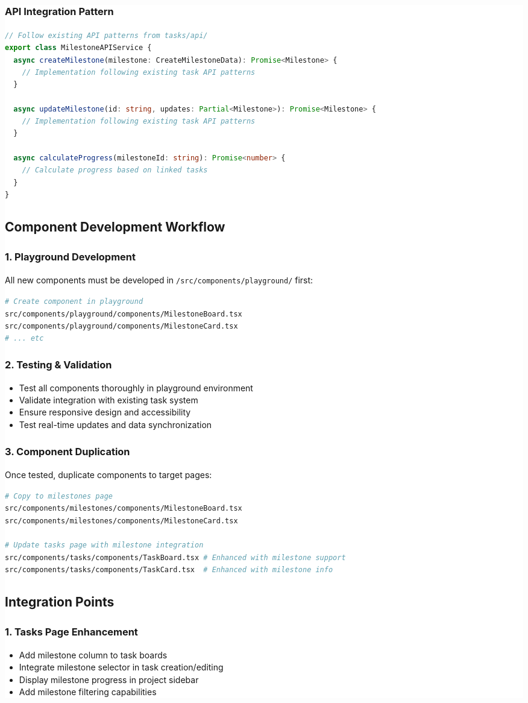 ### API Integration Pattern
```typescript
// Follow existing API patterns from tasks/api/
export class MilestoneAPIService {
  async createMilestone(milestone: CreateMilestoneData): Promise<Milestone> {
    // Implementation following existing task API patterns
  }
  
  async updateMilestone(id: string, updates: Partial<Milestone>): Promise<Milestone> {
    // Implementation following existing task API patterns
  }
  
  async calculateProgress(milestoneId: string): Promise<number> {
    // Calculate progress based on linked tasks
  }
}
```

## Component Development Workflow

### 1. Playground Development
All new components must be developed in `/src/components/playground/` first:
```bash
# Create component in playground
src/components/playground/components/MilestoneBoard.tsx
src/components/playground/components/MilestoneCard.tsx
# ... etc
```

### 2. Testing & Validation
- Test all components thoroughly in playground environment
- Validate integration with existing task system
- Ensure responsive design and accessibility
- Test real-time updates and data synchronization

### 3. Component Duplication
Once tested, duplicate components to target pages:
```bash
# Copy to milestones page
src/components/milestones/components/MilestoneBoard.tsx
src/components/milestones/components/MilestoneCard.tsx

# Update tasks page with milestone integration
src/components/tasks/components/TaskBoard.tsx # Enhanced with milestone support
src/components/tasks/components/TaskCard.tsx  # Enhanced with milestone info
```

## Integration Points

### 1. Tasks Page Enhancement
- Add milestone column to task boards
- Integrate milestone selector in task creation/editing
- Display milestone progress in project sidebar
- Add milestone filtering capabilities
